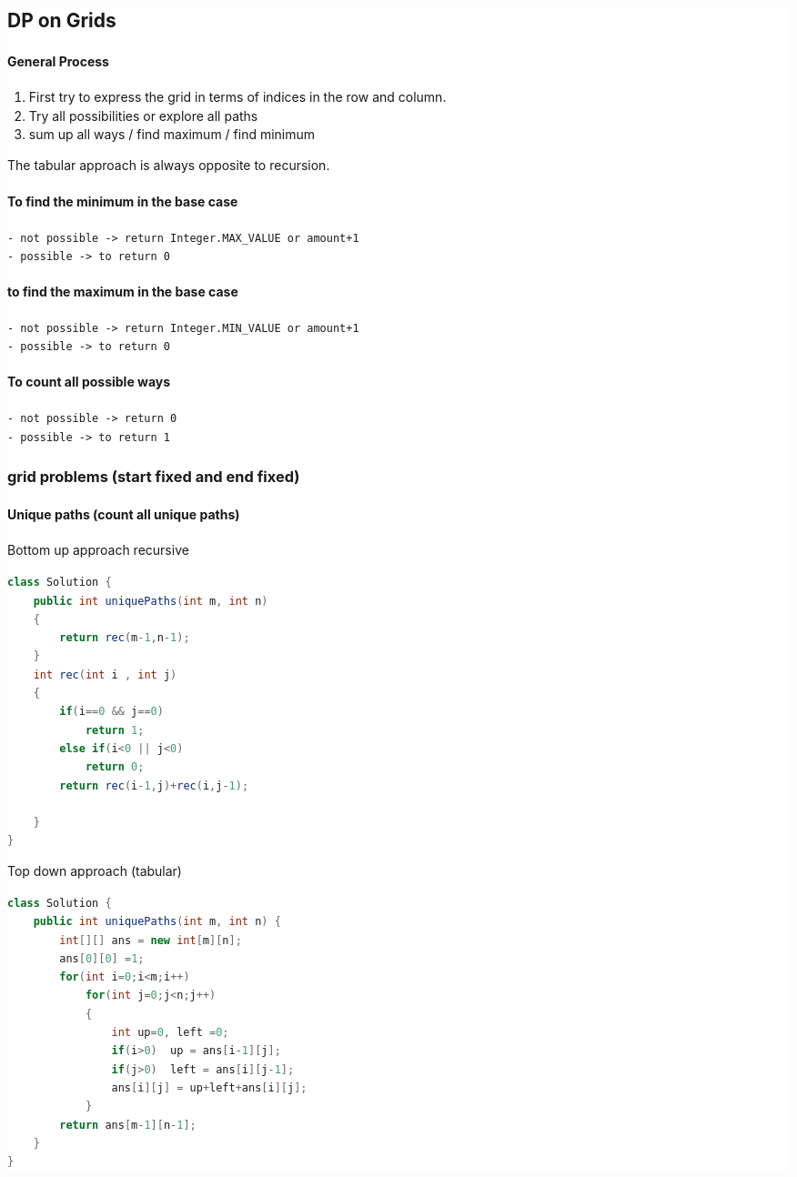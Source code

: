 ## DP on Grids

#### General Process
1. First try to express the grid in terms of indices in the row and column.
2. Try all possibilities or explore all paths
3. sum up all ways /  find maximum / find minimum


The tabular approach is always opposite to recursion.

#### To find the minimum in the base case
    - not possible -> return Integer.MAX_VALUE or amount+1
    - possible -> to return 0
#### to find the maximum in the base case
    - not possible -> return Integer.MIN_VALUE or amount+1
    - possible -> to return 0
#### To count all possible ways
    - not possible -> return 0
    - possible -> to return 1

### grid problems (start fixed and end fixed)

####  Unique paths (count all unique paths)

Bottom up approach recursive
```java
class Solution {
    public int uniquePaths(int m, int n)
    {
        return rec(m-1,n-1);
    }
    int rec(int i , int j)
    {
        if(i==0 && j==0)
            return 1;
        else if(i<0 || j<0)
            return 0;
        return rec(i-1,j)+rec(i,j-1);

    }
}
```
Top down approach (tabular)
```java
class Solution {
    public int uniquePaths(int m, int n) {
        int[][] ans = new int[m][n];
        ans[0][0] =1;
        for(int i=0;i<m;i++)
            for(int j=0;j<n;j++)
            {
                int up=0, left =0;
                if(i>0)  up = ans[i-1][j];
                if(j>0)  left = ans[i][j-1];
                ans[i][j] = up+left+ans[i][j];
            }
        return ans[m-1][n-1];
    }
}
```
